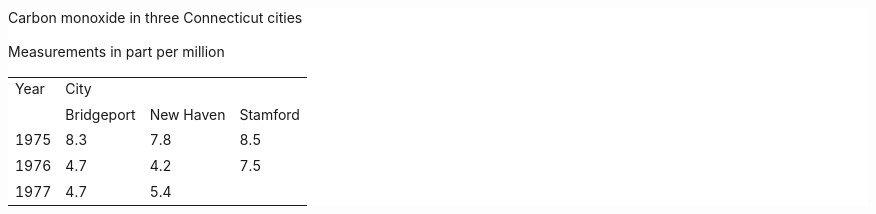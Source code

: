 Carbon monoxide in three Connecticut cities
</p>
<p>
Measurements in part per million
</p>
<table border="0">
<tr>
<td>
Year
</td>
<td>
City
</td>
</tr>
<tr>
<td>
</td>
<td>
Bridgeport
</td>
<td>
New Haven
</td>
<td>
Stamford
</td>
</tr>
<tr>
<td>
1975
</td>
<td>
8.3
</td>
<td>
7.8
</td>
<td>
8.5
</td>
</tr>
<tr>
<td>
1976
</td>
<td>
4.7
</td>
<td>
4.2
</td>
<td>
7.5
</td>
</tr>
<tr>
<td>
1977
</td>
<td>
4.7
</td>
<td>
5.4
